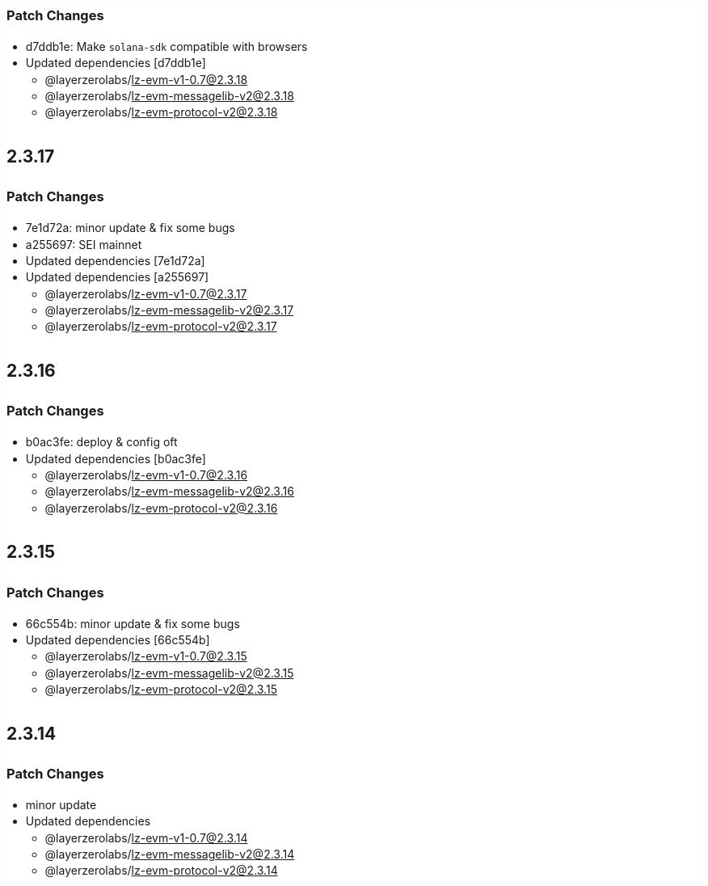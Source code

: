 ### Patch Changes

- d7ddb1e: Make `solana-sdk` compatible with browsers
- Updated dependencies [d7ddb1e]
  - @layerzerolabs/lz-evm-v1-0.7@2.3.18
  - @layerzerolabs/lz-evm-messagelib-v2@2.3.18
  - @layerzerolabs/lz-evm-protocol-v2@2.3.18

## 2.3.17

### Patch Changes

- 7e1d72a: minor update & fix some bugs
- a255697: SEI mainnet
- Updated dependencies [7e1d72a]
- Updated dependencies [a255697]
  - @layerzerolabs/lz-evm-v1-0.7@2.3.17
  - @layerzerolabs/lz-evm-messagelib-v2@2.3.17
  - @layerzerolabs/lz-evm-protocol-v2@2.3.17

## 2.3.16

### Patch Changes

- b0ac3fe: deploy & config oft
- Updated dependencies [b0ac3fe]
  - @layerzerolabs/lz-evm-v1-0.7@2.3.16
  - @layerzerolabs/lz-evm-messagelib-v2@2.3.16
  - @layerzerolabs/lz-evm-protocol-v2@2.3.16

## 2.3.15

### Patch Changes

- 66c554b: minor update & fix some bugs
- Updated dependencies [66c554b]
  - @layerzerolabs/lz-evm-v1-0.7@2.3.15
  - @layerzerolabs/lz-evm-messagelib-v2@2.3.15
  - @layerzerolabs/lz-evm-protocol-v2@2.3.15

## 2.3.14

### Patch Changes

- minor update
- Updated dependencies
  - @layerzerolabs/lz-evm-v1-0.7@2.3.14
  - @layerzerolabs/lz-evm-messagelib-v2@2.3.14
  - @layerzerolabs/lz-evm-protocol-v2@2.3.14
